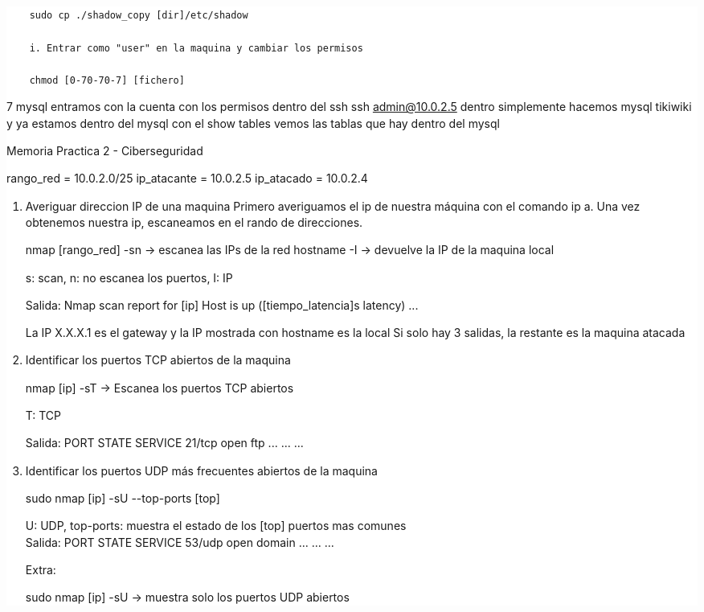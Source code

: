 		sudo cp ./shadow_copy [dir]/etc/shadow

		i. Entrar como "user" en la maquina y cambiar los permisos

		chmod [0-70-70-7] [fichero]


7 mysql
entramos con la cuenta con los permisos dentro del ssh
ssh admin@10.0.2.5
dentro simplemente hacemos mysql tikiwiki y ya estamos dentro del mysql
con el show tables vemos las tablas que hay dentro del mysql

Memoria Practica 2 - Ciberseguridad

rango_red = 10.0.2.0/25
ip_atacante = 10.0.2.5
ip_atacado = 10.0.2.4

1. Averiguar direccion IP de una maquina
	Primero averiguamos el ip de nuestra máquina con el comando ip a.
	Una vez obtenemos nuestra ip, escaneamos en el rando de direcciones.

	nmap [rango_red] -sn	-> escanea las IPs de la red
	hostname -I		-> devuelve la IP de la maquina local

	s: scan, n: no escanea los puertos, I: IP

	Salida:
		Nmap scan report for [ip]
		Host is up ([tiempo_latencia]s latency)
		...

	La IP X.X.X.1 es el gateway y la IP mostrada con hostname es la local
	Si solo hay 3 salidas, la restante es la maquina atacada

2. Identificar los puertos TCP abiertos de la maquina

	nmap [ip] -sT	-> Escanea los puertos TCP abiertos

	T: TCP

	Salida:
		PORT	STATE	SERVICE
		21/tcp	open	ftp
		...	...	...

3. Identificar los puertos UDP más frecuentes abiertos de la maquina

	sudo nmap [ip] -sU --top-ports [top]

	U: UDP, top-ports: muestra el estado de los [top] puertos mas comunes	
	Salida:
		PORT	STATE	SERVICE
		53/udp	open	domain
		...	...	...

	Extra:
	
	sudo nmap [ip] -sU 	-> muestra solo los puertos UDP abiertos

